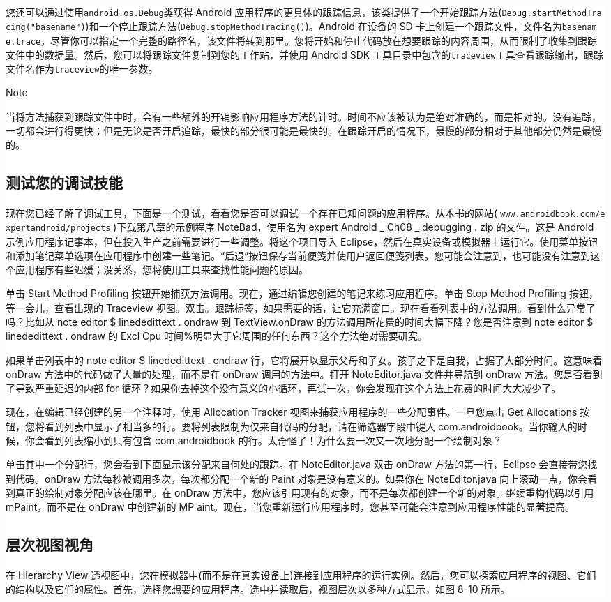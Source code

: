 您还可以通过使用`android.os.Debug`类获得 Android 应用程序的更具体的跟踪信息，该类提供了一个开始跟踪方法(`Debug.startMethodTracing("basename")`)和一个停止跟踪方法(`Debug.stopMethodTracing()`)。Android 在设备的 SD 卡上创建一个跟踪文件，文件名为`basename.trace`，尽管你可以指定一个完整的路径名，该文件将转到那里。您将开始和停止代码放在想要跟踪的内容周围，从而限制了收集到跟踪文件中的数据量。然后，您可以将跟踪文件复制到您的工作站，并使用 Android SDK 工具目录中包含的`traceview`工具查看跟踪输出，跟踪文件名作为`traceview`的唯一参数。

Note

当将方法捕获到跟踪文件中时，会有一些额外的开销影响应用程序方法的计时。时间不应该被认为是绝对准确的，而是相对的。没有追踪，一切都会进行得更快；但是无论是否开启追踪，最快的部分很可能是最快的。在跟踪开启的情况下，最慢的部分相对于其他部分仍然是最慢的。

## 测试您的调试技能

现在您已经了解了调试工具，下面是一个测试，看看您是否可以调试一个存在已知问题的应用程序。从本书的网站( [`www.androidbook.com/expertandroid/projects`](http://www.androidbook.com/expertandroid/projects) )下载第八章的示例程序 NoteBad，使用名为 expert Android _ Ch08 _ debugging . zip 的文件。这是 Android 示例应用程序记事本，但在投入生产之前需要进行一些调整。将这个项目导入 Eclipse，然后在真实设备或模拟器上运行它。使用菜单按钮和添加笔记菜单选项在应用程序中创建一些笔记。“后退”按钮保存当前便笺并使用户返回便笺列表。您可能会注意到，也可能没有注意到这个应用程序有些迟缓；没关系，您将使用工具来查找性能问题的原因。

单击 Start Method Profiling 按钮开始捕获方法调用。现在，通过编辑您创建的笔记来练习应用程序。单击 Stop Method Profiling 按钮，等一会儿，查看出现的 Traceview 视图。双击。跟踪标签，如果需要的话，让它充满窗口。现在看看列表中的方法调用。看到什么异常了吗？比如从 note editor $ linededittext . ondraw 到 TextView.onDraw 的方法调用所花费的时间大幅下降？您是否注意到 note editor $ linededittext . ondraw 的 Excl Cpu 时间%明显大于它周围的任何东西？这个方法绝对需要研究。

如果单击列表中的 note editor $ linededittext . ondraw 行，它将展开以显示父母和子女。孩子之下是自我，占据了大部分时间。这意味着 onDraw 方法中的代码做了大量的处理，而不是在 onDraw 调用的方法中。打开 NoteEditor.java 文件并导航到 onDraw 方法。您是否看到了导致严重延迟的内部 for 循环？如果你去掉这个没有意义的小循环，再试一次，你会发现在这个方法上花费的时间大大减少了。

现在，在编辑已经创建的另一个注释时，使用 Allocation Tracker 视图来捕获应用程序的一些分配事件。一旦您点击 Get Allocations 按钮，您将看到列表中显示了相当多的行。要将列表限制为仅来自代码的分配，请在筛选器字段中键入 com.androidbook。当你输入的时候，你会看到列表缩小到只有包含 com.androidbook 的行。太奇怪了！为什么要一次又一次地分配一个绘制对象？

单击其中一个分配行，您会看到下面显示该分配来自何处的跟踪。在 NoteEditor.java 双击 onDraw 方法的第一行，Eclipse 会直接带您找到代码。onDraw 方法每秒被调用多次，每次都分配一个新的 Paint 对象是没有意义的。如果你在 NoteEditor.java 向上滚动一点，你会看到真正的绘制对象分配应该在哪里。在 onDraw 方法中，您应该引用现有的对象，而不是每次都创建一个新的对象。继续重构代码以引用 mPaint，而不是在 onDraw 中创建新的 MP aint。现在，当您重新运行应用程序时，您甚至可能会注意到应用程序性能的显著提高。

## 层次视图视角

在 Hierarchy View 透视图中，您在模拟器中(而不是在真实设备上)连接到应用程序的运行实例。然后，您可以探索应用程序的视图、它们的结构以及它们的属性。首先，选择您想要的应用程序。选中并读取后，视图层次以多种方式显示，如图 [8-10](#Fig10) 所示。
